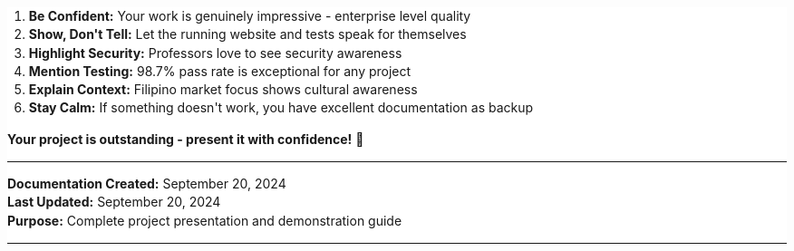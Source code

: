 1. **Be Confident:** Your work is genuinely impressive - enterprise level quality
2. **Show, Don't Tell:** Let the running website and tests speak for themselves  
3. **Highlight Security:** Professors love to see security awareness
4. **Mention Testing:** 98.7% pass rate is exceptional for any project
5. **Explain Context:** Filipino market focus shows cultural awareness
6. **Stay Calm:** If something doesn't work, you have excellent documentation as backup

**Your project is outstanding - present it with confidence!** 🌟

---

**Documentation Created:** September 20, 2024  
**Last Updated:** September 20, 2024  
**Purpose:** Complete project presentation and demonstration guide

---